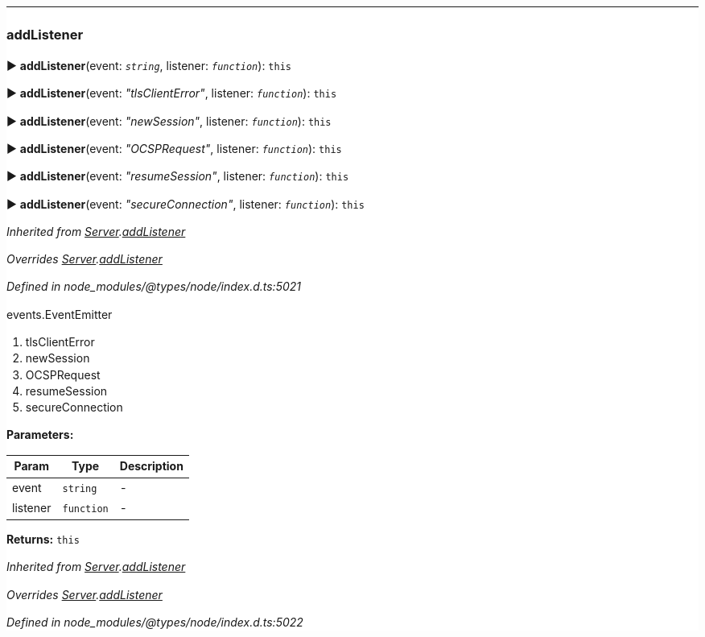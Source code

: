 
___

<a id="addlistener"></a>

###  addListener

► **addListener**(event: *`string`*, listener: *`function`*): `this`

► **addListener**(event: *"tlsClientError"*, listener: *`function`*): `this`

► **addListener**(event: *"newSession"*, listener: *`function`*): `this`

► **addListener**(event: *"OCSPRequest"*, listener: *`function`*): `this`

► **addListener**(event: *"resumeSession"*, listener: *`function`*): `this`

► **addListener**(event: *"secureConnection"*, listener: *`function`*): `this`



*Inherited from [Server](_node_modules__types_node_index_d_._tls_.server.md).[addListener](_node_modules__types_node_index_d_._tls_.server.md#addlistener)*

*Overrides [Server](_node_modules__types_node_index_d_._net_.server.md).[addListener](_node_modules__types_node_index_d_._net_.server.md#addlistener)*

*Defined in node_modules/@types/node/index.d.ts:5021*



events.EventEmitter

1.  tlsClientError
2.  newSession
3.  OCSPRequest
4.  resumeSession
5.  secureConnection


**Parameters:**

| Param | Type | Description |
| ------ | ------ | ------ |
| event | `string`   |  - |
| listener | `function`   |  - |





**Returns:** `this`



*Inherited from [Server](_node_modules__types_node_index_d_._tls_.server.md).[addListener](_node_modules__types_node_index_d_._tls_.server.md#addlistener)*

*Overrides [Server](_node_modules__types_node_index_d_._net_.server.md).[addListener](_node_modules__types_node_index_d_._net_.server.md#addlistener)*

*Defined in node_modules/@types/node/index.d.ts:5022*
